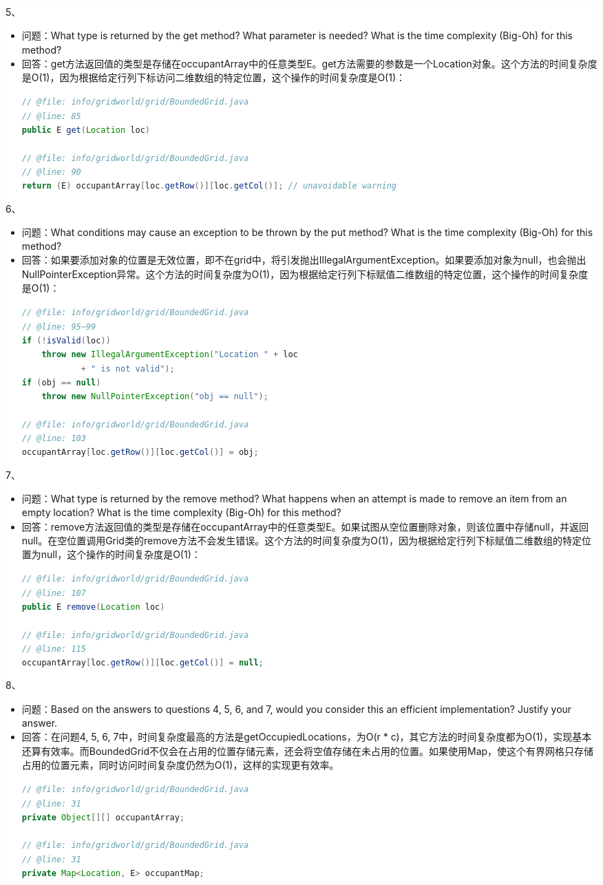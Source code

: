 5、
+ 问题：What type is returned by the get method? What parameter is needed? What is the time complexity (Big-Oh) for this method?
+ 回答：get方法返回值的类型是存储在occupantArray中的任意类型E。get方法需要的参数是一个Location对象。这个方法的时间复杂度是O(1)，因为根据给定行列下标访问二维数组的特定位置，这个操作的时间复杂度是O(1)：
  ```java
  // @file: info/gridworld/grid/BoundedGrid.java
  // @line: 85
  public E get(Location loc)

  // @file: info/gridworld/grid/BoundedGrid.java
  // @line: 90
  return (E) occupantArray[loc.getRow()][loc.getCol()]; // unavoidable warning
  ```

6、
+ 问题：What conditions may cause an exception to be thrown by the put method? What is the time complexity (Big-Oh) for this method?
+ 回答：如果要添加对象的位置是无效位置，即不在grid中，将引发抛出IllegalArgumentException。如果要添加对象为null，也会抛出NullPointerException异常。这个方法的时间复杂度为O(1)，因为根据给定行列下标赋值二维数组的特定位置，这个操作的时间复杂度是O(1)：
  ```java
  // @file: info/gridworld/grid/BoundedGrid.java
  // @line: 95~99
  if (!isValid(loc))
      throw new IllegalArgumentException("Location " + loc
              + " is not valid");
  if (obj == null)
      throw new NullPointerException("obj == null");

  // @file: info/gridworld/grid/BoundedGrid.java
  // @line: 103
  occupantArray[loc.getRow()][loc.getCol()] = obj;
  ```

7、
+ 问题：What type is returned by the remove method? What happens when an attempt is made to remove an item from an empty location? What is the time complexity (Big-Oh) for this method?
+ 回答：remove方法返回值的类型是存储在occupantArray中的任意类型E。如果试图从空位置删除对象，则该位置中存储null，并返回null。在空位置调用Grid类的remove方法不会发生错误。这个方法的时间复杂度为O(1)，因为根据给定行列下标赋值二维数组的特定位置为null，这个操作的时间复杂度是O(1)：
  ```java
  // @file: info/gridworld/grid/BoundedGrid.java
  // @line: 107
  public E remove(Location loc)

  // @file: info/gridworld/grid/BoundedGrid.java
  // @line: 115
  occupantArray[loc.getRow()][loc.getCol()] = null;
  ```

8、
+ 问题：Based on the answers to questions 4, 5, 6, and 7, would you consider this an efficient implementation? Justify your answer.
+ 回答：在问题4, 5, 6, 7中，时间复杂度最高的方法是getOccupiedLocations，为O(r * c)，其它方法的时间复杂度都为O(1)，实现基本还算有效率。而BoundedGrid不仅会在占用的位置存储元素，还会将空值存储在未占用的位置。如果使用Map，使这个有界网格只存储占用的位置元素，同时访问时间复杂度仍然为O(1)，这样的实现更有效率。
  ```java
  // @file: info/gridworld/grid/BoundedGrid.java
  // @line: 31
  private Object[][] occupantArray;

  // @file: info/gridworld/grid/BoundedGrid.java
  // @line: 31
  private Map<Location, E> occupantMap;
  ```
